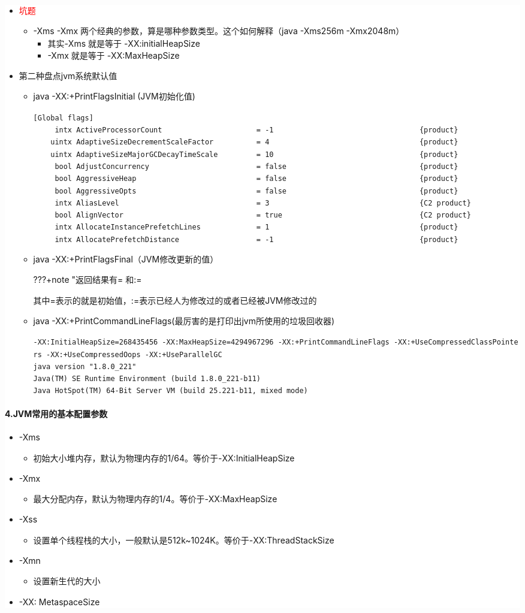   * <font color=red> 坑题</font>

    * -Xms -Xmx 两个经典的参数，算是哪种参数类型。这个如何解释（java -Xms256m -Xmx2048m）
      * 其实-Xms 就是等于 -XX:initialHeapSize
      * -Xmx 就是等于 -XX:MaxHeapSize

  * 第二种盘点jvm系统默认值

    * java -XX:+PrintFlagsInitial (JVM初始化值)

      ```
      [Global flags]
           intx ActiveProcessorCount                      = -1                                  {product}
          uintx AdaptiveSizeDecrementScaleFactor          = 4                                   {product}
          uintx AdaptiveSizeMajorGCDecayTimeScale         = 10                                  {product}
           bool AdjustConcurrency                         = false                               {product}
           bool AggressiveHeap                            = false                               {product}
           bool AggressiveOpts                            = false                               {product}
           intx AliasLevel                                = 3                                   {C2 product}
           bool AlignVector                               = true                                {C2 product}
           intx AllocateInstancePrefetchLines             = 1                                   {product}
           intx AllocatePrefetchDistance                  = -1                                  {product}
      ```

    * java -XX:+PrintFlagsFinal（JVM修改更新的值）

      ???+note "返回结果有= 和:=

      其中=表示的就是初始值，:=表示已经人为修改过的或者已经被JVM修改过的

    * java -XX:+PrintCommandLineFlags(最厉害的是打印出jvm所使用的垃圾回收器)

      ```
      -XX:InitialHeapSize=268435456 -XX:MaxHeapSize=4294967296 -XX:+PrintCommandLineFlags -XX:+UseCompressedClassPointers -XX:+UseCompressedOops -XX:+UseParallelGC
      java version "1.8.0_221"
      Java(TM) SE Runtime Environment (build 1.8.0_221-b11)
      Java HotSpot(TM) 64-Bit Server VM (build 25.221-b11, mixed mode)
      ```

#### 4.JVM常用的基本配置参数

* -Xms

  * 初始大小堆内存，默认为物理内存的1/64。等价于-XX:InitialHeapSize

* -Xmx

  * 最大分配内存，默认为物理内存的1/4。等价于-XX:MaxHeapSize

* -Xss

  * 设置单个线程栈的大小，一般默认是512k~1024K。等价于-XX:ThreadStackSize

* -Xmn

  * 设置新生代的大小

* -XX: MetaspaceSize
